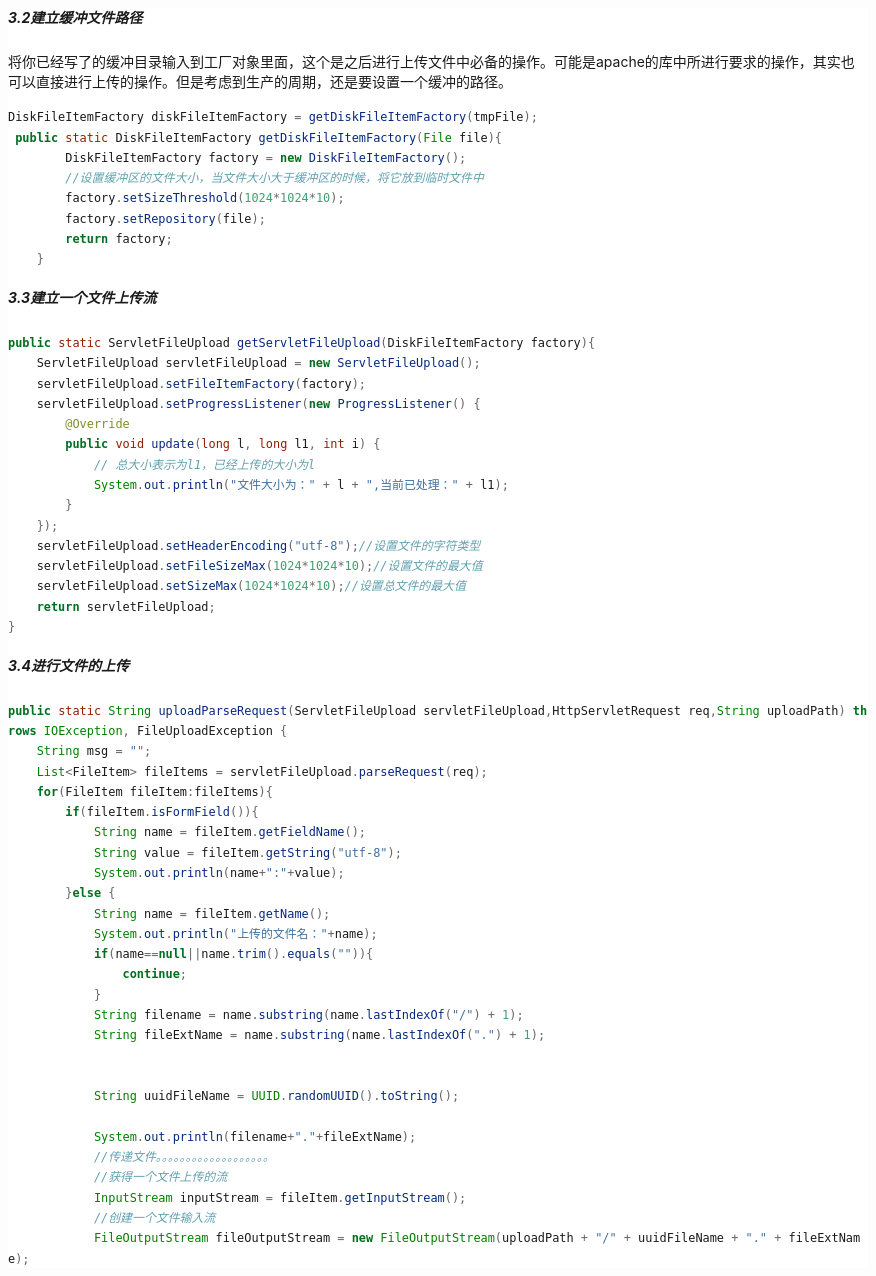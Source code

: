 ##### 3.2建立缓冲文件路径

将你已经写了的缓冲目录输入到工厂对象里面，这个是之后进行上传文件中必备的操作。可能是apache的库中所进行要求的操作，其实也可以直接进行上传的操作。但是考虑到生产的周期，还是要设置一个缓冲的路径。

```java
DiskFileItemFactory diskFileItemFactory = getDiskFileItemFactory(tmpFile);
 public static DiskFileItemFactory getDiskFileItemFactory(File file){
        DiskFileItemFactory factory = new DiskFileItemFactory();
        //设置缓冲区的文件大小，当文件大小大于缓冲区的时候，将它放到临时文件中
        factory.setSizeThreshold(1024*1024*10);
        factory.setRepository(file);
        return factory;
    }
```

##### 3.3建立一个文件上传流

```java
public static ServletFileUpload getServletFileUpload(DiskFileItemFactory factory){
    ServletFileUpload servletFileUpload = new ServletFileUpload();
    servletFileUpload.setFileItemFactory(factory);
    servletFileUpload.setProgressListener(new ProgressListener() {
        @Override
        public void update(long l, long l1, int i) {
            // 总大小表示为l1，已经上传的大小为l
            System.out.println("文件大小为：" + l + ",当前已处理：" + l1);
        }
    });
    servletFileUpload.setHeaderEncoding("utf-8");//设置文件的字符类型
    servletFileUpload.setFileSizeMax(1024*1024*10);//设置文件的最大值
    servletFileUpload.setSizeMax(1024*1024*10);//设置总文件的最大值
    return servletFileUpload;
}
```

##### 3.4进行文件的上传

```java
public static String uploadParseRequest(ServletFileUpload servletFileUpload,HttpServletRequest req,String uploadPath) throws IOException, FileUploadException {
    String msg = "";
    List<FileItem> fileItems = servletFileUpload.parseRequest(req);
    for(FileItem fileItem:fileItems){
        if(fileItem.isFormField()){
            String name = fileItem.getFieldName();
            String value = fileItem.getString("utf-8");
            System.out.println(name+":"+value);
        }else {
            String name = fileItem.getName();
            System.out.println("上传的文件名："+name);
            if(name==null||name.trim().equals("")){
                continue;
            }
            String filename = name.substring(name.lastIndexOf("/") + 1);
            String fileExtName = name.substring(name.lastIndexOf(".") + 1);


            String uuidFileName = UUID.randomUUID().toString();

            System.out.println(filename+"."+fileExtName);
            //传递文件。。。。。。。。。。。。。。。。。。。
            //获得一个文件上传的流
            InputStream inputStream = fileItem.getInputStream();
            //创建一个文件输入流
            FileOutputStream fileOutputStream = new FileOutputStream(uploadPath + "/" + uuidFileName + "." + fileExtName);
```